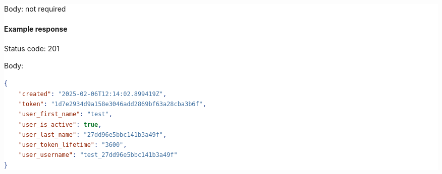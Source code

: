 Body: not required

#### Example response

Status code: 201

Body:

```json
{
    "created": "2025-02-06T12:14:02.899419Z",
    "token": "1d7e2934d9a158e3046add2869bf63a28cba3b6f",
    "user_first_name": "test",
    "user_is_active": true,
    "user_last_name": "27dd96e5bbc141b3a49f",
    "user_token_lifetime": "3600",
    "user_username": "test_27dd96e5bbc141b3a49f"
}
```
